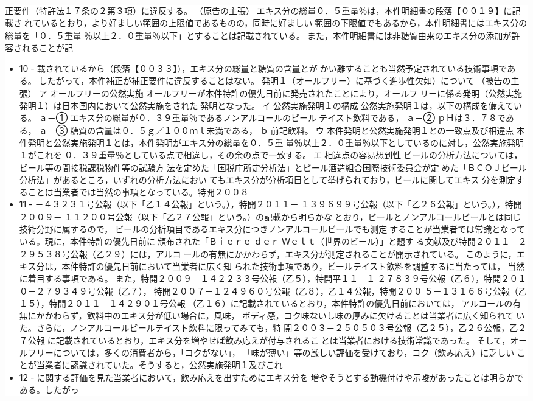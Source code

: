正要件（特許法１７条の２第３項）に違反する。 
   （原告の主張） 
    エキス分の総量０．５重量％は，本件明細書の段落【００１９】に記載さ
れているとおり，より好ましい範囲の上限値であるものの，同時に好ましい
範囲の下限値でもあるから，本件明細書にはエキス分の総量を「０．５重量
％以上２．０重量％以下」とすることは記載されている。 
    また，本件明細書には非糖質由来のエキス分の添加が許容されることが記
- 10 - 
載されているから（段落【００３３】），エキス分の総量と糖質の含量とが
かい離することも当然予定されている技術事項である。 
したがって，本件補正が補正要件に違反することはない。 
 発明１（オールフリー）に基づく進歩性欠如）について 
（被告の主張） 
ア オールフリーの公然実施 
オールフリーが本件特許の優先日前に発売されたことにより，オールフ
リーに係る発明（公然実施発明１）は日本国内において公然実施をされた
発明となった。 
イ 公然実施発明１の構成 
公然実施発明１は，以下の構成を備えている。 
ａ－① エキス分の総量が０．３９重量％であるノンアルコールのビール
テイスト飲料である， 
ａ－② ｐＨは３．７８である， 
ａ－③ 糖質の含量は０．５ｇ／１００ｍｌ未満である， 
ｂ 前記飲料。 
ウ 本件発明と公然実施発明１との一致点及び相違点 
本件発明と公然実施発明１とは，本件発明がエキス分の総量を０．５重
量％以上２．０重量％以下としているのに対し，公然実施発明１がこれを
０．３９重量％としている点で相違し，その余の点で一致する。 
エ 相違点の容易想到性 
 ビールの分析方法については，ビール等の間接税課税物件等の試験方
法を定めた「国税庁所定分析法」とビール酒造組合国際技術委員会が定
めた「ＢＣＯＪビール分析法」があるところ，いずれの分析方法におい
てもエキス分が分析項目として挙げられており，ビールに関してエキス
分を測定することは当業者では当然の事項となっている。特開２００８
- 11 - 
－４３２３１号公報（以下「乙１４公報」という。），特開２０１１－
１３９６９９号公報（以下「乙２６公報」という。），特開２００９－
１１２００号公報（以下「乙２７公報」という。）の記載から明らかな
とおり，ビールとノンアルコールビールとは同じ技術分野に属するので，
ビールの分析項目であるエキス分につきノンアルコールビールでも測定
することが当業者では常識となっている。現に，本件特許の優先日前に
頒布された「Ｂｉｅｒｅ ｄｅｒ Ｗｅｌｔ（世界のビール）」と題す
る文献及び特開２０１１－２２９５３８号公報（乙２９）には，アルコ
ールの有無にかかわらず，エキス分が測定されることが開示されている。
このように，エキス分は，本件特許の優先日前において当業者に広く知
られた技術事項であり，ビールテイスト飲料を調整するに当たっては，
当然に着目する事項である。 
また，特開２００９－１４２２３３号公報（乙５），特開平１１－１
２７８３９号公報（乙６），特開２０１０－２７９３４９号公報（乙７），
特開２００７－１２４９６０号公報（乙８），乙１４公報，特開２００
５－１３１６６号公報（乙１５），特開２０１１－１４２９０１号公報
（乙１６）に記載されているとおり，本件特許の優先日前においては，
アルコールの有無にかかわらず，飲料中のエキス分が低い場合に，風味，
ボディ感，コク味ないし味の厚みに欠けることは当業者に広く知られて
いた。さらに，ノンアルコールビールテイスト飲料に限ってみても，特
開２００３－２５０５０３号公報（乙２５），乙２６公報，乙２７公報
に記載されているとおり，エキス分を増やせば飲み応えが付与されるこ
とは当業者における技術常識であった。 
そして，オールフリーについては，多くの消費者から，「コクがない」，
「味が薄い」等の厳しい評価を受けており，コク（飲み応え）に乏しい
ことが当業者に認識されていた。そうすると，公然実施発明１及びこれ
- 12 - 
に関する評価を見た当業者において，飲み応えを出すためにエキス分を
増やそうとする動機付けや示唆があったことは明らかである。したがっ